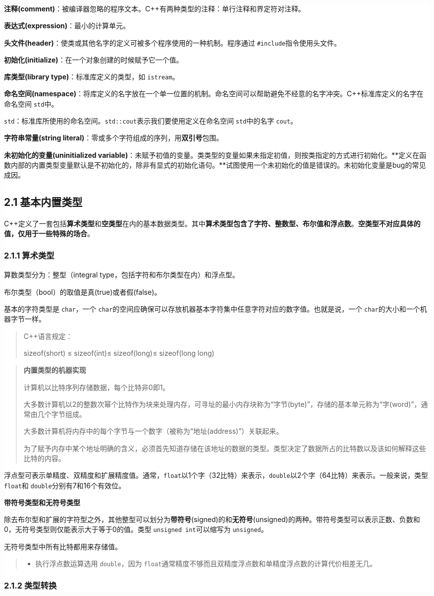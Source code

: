 **注释(comment)**：被编译器忽略的程序文本。C++有两种类型的注释：单行注释和界定符对注释。

**表达式(expression)**：最小的计算单元。

**头文件(header)**：使类或其他名字的定义可被多个程序使用的一种机制。程序通过 `#include`指令使用头文件。

**初始化(initialize)**：在一个对象创建的时候赋予它一个值。

**库类型(library type)**：标准库定义的类型，如 `istream`。

**命名空间(namespace)**：将库定义的名字放在一个单一位置的机制。命名空间可以帮助避免不经意的名字冲突。C++标准库定义的名字在命名空间 `std`中。

`std`：标准库所使用的命名空间。`std::cout`表示我们要使用定义在命名空间 `std`中的名字 `cout`。

**字符串常量(string literal)**：零或多个字符组成的序列，用**双引号**包围。

**未初始化的变量(uninitialized variable)**：未赋予初值的变量。类类型的变量如果未指定初值，则按类指定的方式进行初始化。**定义在函数内部的内置类型变量默认是不初始化的，除非有显式的初始化语句。**试图使用一个未初始化的值是错误的。未初始化变量是bug的常见成因。

## 2.1 基本内置类型

C++定义了一套包括**算术类型**和**空类型**在内的基本数据类型。其中**算术类型包含了字符、整数型、布尔值和浮点数**。**空类型不对应具体的值，仅用于一些特殊的场合**。

### 2.1.1 算术类型

算数类型分为：整型（integral type，包括字符和布尔类型在内）和浮点型。

布尔类型（bool）的取值是真(true)或者假(false)。

基本的字符类型是 `char`，一个 `char`的空间应确保可以存放机器基本字符集中任意字符对应的数字值。也就是说，一个 `char`的大小和一个机器字节一样。

> C++语言规定：
>
> sizeof(short) ≤ sizeof(int)≤ sizeof(long)≤ sizeof(long long)

> **内置类型的机器实现**
>
> 计算机以比特序列存储数据，每个比特非0即1。
>
> 大多数计算机以2的整数次幂个比特作为块来处理内存，可寻址的最小内存块称为“字节(byte)”，存储的基本单元称为“字(word)”，通常由几个字节组成。
>
> 大多数计算机将内存中的每个字节与一个数字（被称为“地址(address)”）关联起来。
>
> 为了赋予内存中某个地址明确的含义，必须首先知道存储在该地址的数据的类型。类型决定了数据所占的比特数以及该如何解释这些比特的内容。

浮点型可表示单精度、双精度和扩展精度值。通常，`float`以1个字（32比特）来表示，`double`以2个字（64比特）来表示。一般来说，类型 `float`和 `double`分别有7和16个有效位。

**带符号类型和无符号类型**

除去布尔型和扩展的字符型之外，其他整型可以划分为**带符号**(signed)的和**无符号**(unsigned)的两种。带符号类型可以表示正数、负数和0，无符号类型则仅能表示大于等于0的值。类型 `unsigned int`可以缩写为 `unsigned`。

无符号类型中所有比特都用来存储值。

> - 执行浮点数运算选用 `double`，因为 `float`通常精度不够而且双精度浮点数和单精度浮点数的计算代价相差无几。

### 2.1.2 类型转换

